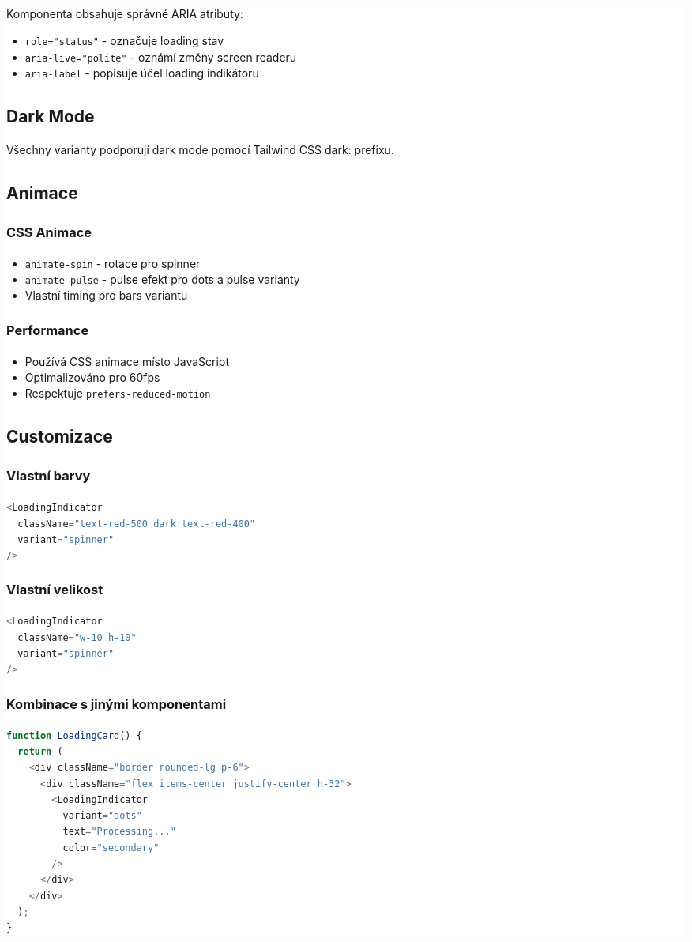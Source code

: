 Komponenta obsahuje správné ARIA atributy:

- `role="status"` - označuje loading stav
- `aria-live="polite"` - oznámí změny screen readeru
- `aria-label` - popisuje účel loading indikátoru

## Dark Mode

Všechny varianty podporují dark mode pomocí Tailwind CSS dark: prefixu.

## Animace

### CSS Animace
- `animate-spin` - rotace pro spinner
- `animate-pulse` - pulse efekt pro dots a pulse varianty
- Vlastní timing pro bars variantu

### Performance
- Používá CSS animace místo JavaScript
- Optimalizováno pro 60fps
- Respektuje `prefers-reduced-motion`

## Customizace

### Vlastní barvy
```typescript
<LoadingIndicator 
  className="text-red-500 dark:text-red-400"
  variant="spinner"
/>
```

### Vlastní velikost
```typescript
<LoadingIndicator 
  className="w-10 h-10"
  variant="spinner"
/>
```

### Kombinace s jinými komponentami
```typescript
function LoadingCard() {
  return (
    <div className="border rounded-lg p-6">
      <div className="flex items-center justify-center h-32">
        <LoadingIndicator 
          variant="dots" 
          text="Processing..."
          color="secondary"
        />
      </div>
    </div>
  );
}
```

